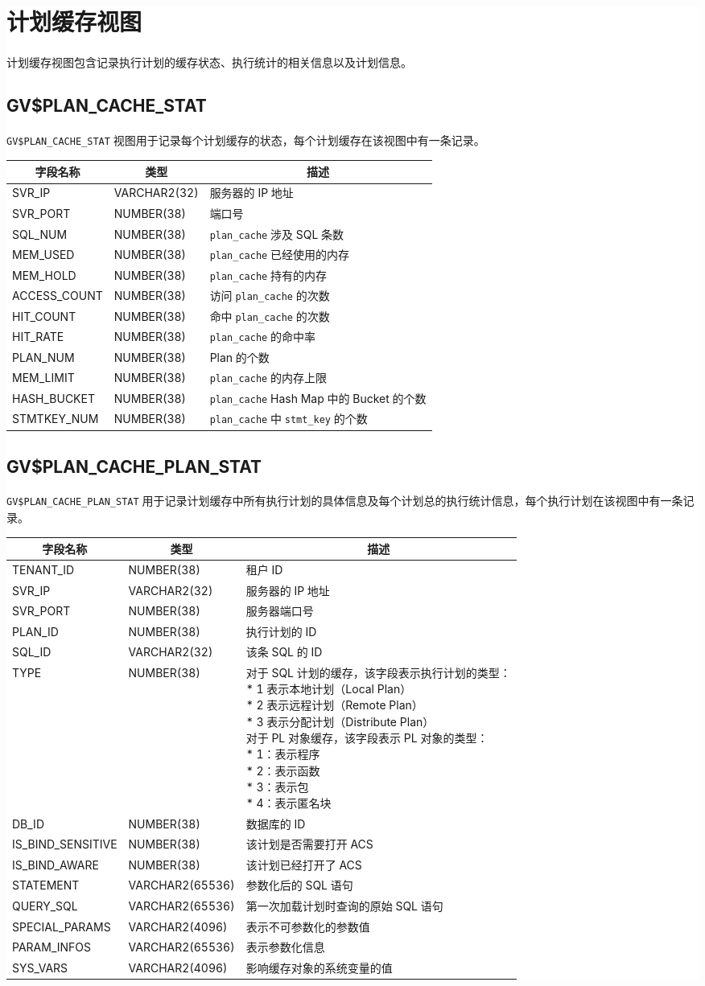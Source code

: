 计划缓存视图 
===========================

计划缓存视图包含记录执行计划的缓存状态、执行统计的相关信息以及计划信息。

GV$PLAN_CACHE_STAT 
---------------------------

`GV$PLAN_CACHE_STAT` 视图用于记录每个计划缓存的状态，每个计划缓存在该视图中有一条记录。


|   **字段名称**   |    **类型**    |               **描述**                |
|--------------|--------------|-------------------------------------|
| SVR_IP       | VARCHAR2(32) | 服务器的 IP 地址                          |
| SVR_PORT     | NUMBER(38)   | 端口号                                 |
| SQL_NUM      | NUMBER(38)   | `plan_cache` 涉及 SQL 条数              |
| MEM_USED     | NUMBER(38)   | `plan_cache` 已经使用的内存                |
| MEM_HOLD     | NUMBER(38)   | `plan_cache` 持有的内存                  |
| ACCESS_COUNT | NUMBER(38)   | 访问 `plan_cache` 的次数                 |
| HIT_COUNT    | NUMBER(38)   | 命中 `plan_cache` 的次数                 |
| HIT_RATE     | NUMBER(38)   | `plan_cache` 的命中率                   |
| PLAN_NUM     | NUMBER(38)   | Plan 的个数                            |
| MEM_LIMIT    | NUMBER(38)   | `plan_cache` 的内存上限                  |
| HASH_BUCKET  | NUMBER(38)   | `plan_cache` Hash Map 中的 Bucket 的个数 |
| STMTKEY_NUM  | NUMBER(38)   | `plan_cache` 中 `stmt_key` 的个数       |



GV$PLAN_CACHE_PLAN_STAT 
--------------------------------

`GV$PLAN_CACHE_PLAN_STAT` 用于记录计划缓存中所有执行计划的具体信息及每个计划总的执行统计信息，每个执行计划在该视图中有一条记录。


| **字段名称** |  **类型**     |  **描述**  |
|--------------|---------------|------------|
| TENANT_ID    | NUMBER(38)    | 租户 ID         |
| SVR_IP       | VARCHAR2(32)  | 服务器的 IP 地址 |
| SVR_PORT     | NUMBER(38)    | 服务器端口号     |
| PLAN_ID      | NUMBER(38)    | 执行计划的 ID    |
| SQL_ID       | VARCHAR2(32)  | 该条 SQL 的 ID |
| TYPE         | NUMBER(38)    | 对于 SQL 计划的缓存，该字段表示执行计划的类型：<br/>* 1 表示本地计划（Local Plan） <br/>* 2 表示远程计划（Remote Plan） <br/>* 3 表示分配计划（Distribute Plan）  <br/>对于 PL 对象缓存，该字段表示 PL 对象的类型：<br/>* 1：表示程序  <br/>* 2：表示函数  <br/>* 3：表示包  <br/>* 4：表示匿名块  |
| DB_ID                 | NUMBER(38)                        | 数据库的 ID   |
| IS_BIND_SENSITIVE     | NUMBER(38)                        | 该计划是否需要打开 ACS |
| IS_BIND_AWARE         | NUMBER(38)                        | 该计划已经打开了 ACS  |
| STATEMENT             | VARCHAR2(65536)                   | 参数化后的 SQL 语句  |
| QUERY_SQL             | VARCHAR2(65536)                   | 第一次加载计划时查询的原始 SQL 语句 |
| SPECIAL_PARAMS        | VARCHAR2(4096)                    | 表示不可参数化的参数值 |
| PARAM_INFOS           | VARCHAR2(65536)                   | 表示参数化信息  |
| SYS_VARS              | VARCHAR2(4096)                    | 影响缓存对象的系统变量的值  |